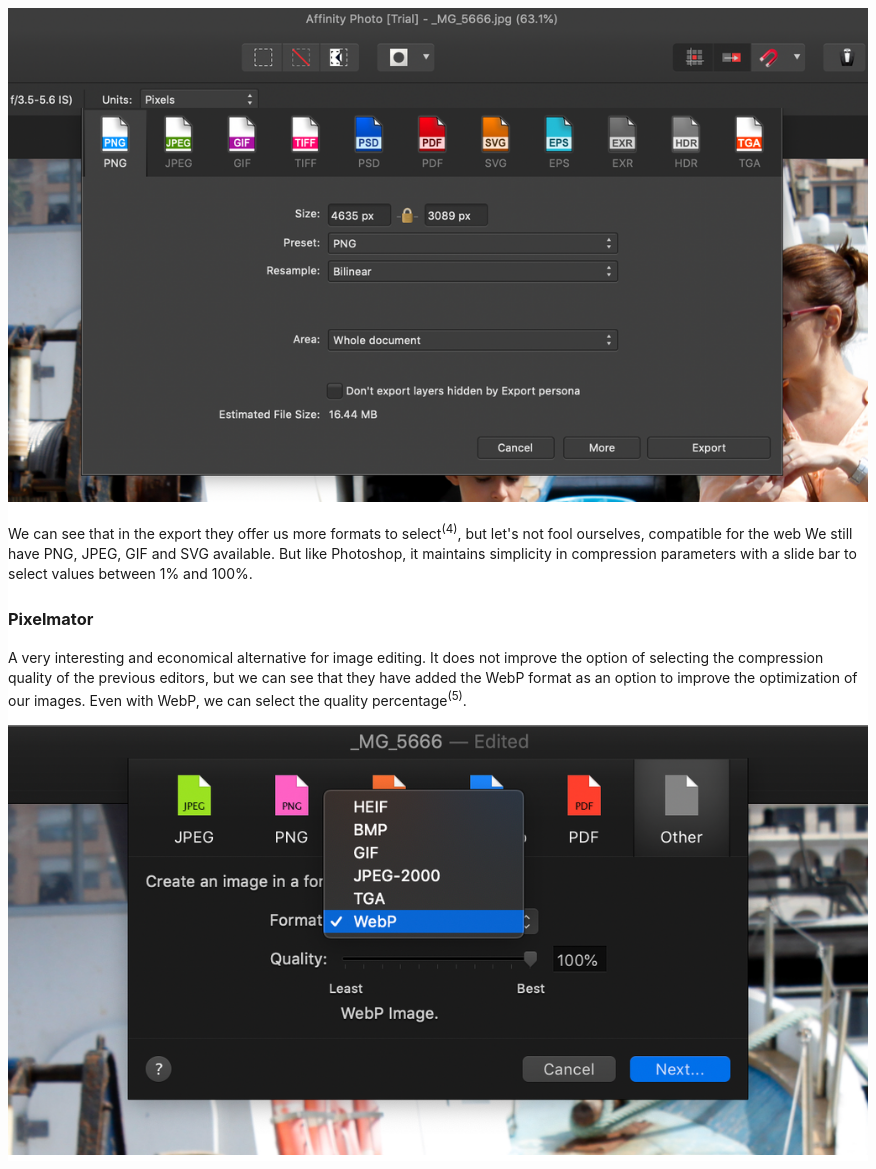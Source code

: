 ![Affinity Photo: Export](./thumbs/Affinity-Export.png)

We can see that in the export they offer us more formats to select<sup>(4)</sup>, but let's not fool ourselves, compatible for the web We still have PNG, JPEG, GIF and SVG available. But like Photoshop, it maintains simplicity in compression parameters with a slide bar to select values ​​between 1% and 100%.

### Pixelmator

A very interesting and economical alternative for image editing. It does not improve the option of selecting the compression quality of the previous editors, but we can see that they have added the WebP format as an option to improve the optimization of our images. Even with WebP, we can select the quality percentage<sup>(5)</sup>.

![Pixelmator: Export](./thumbs/Pixelmator-Export.png)
